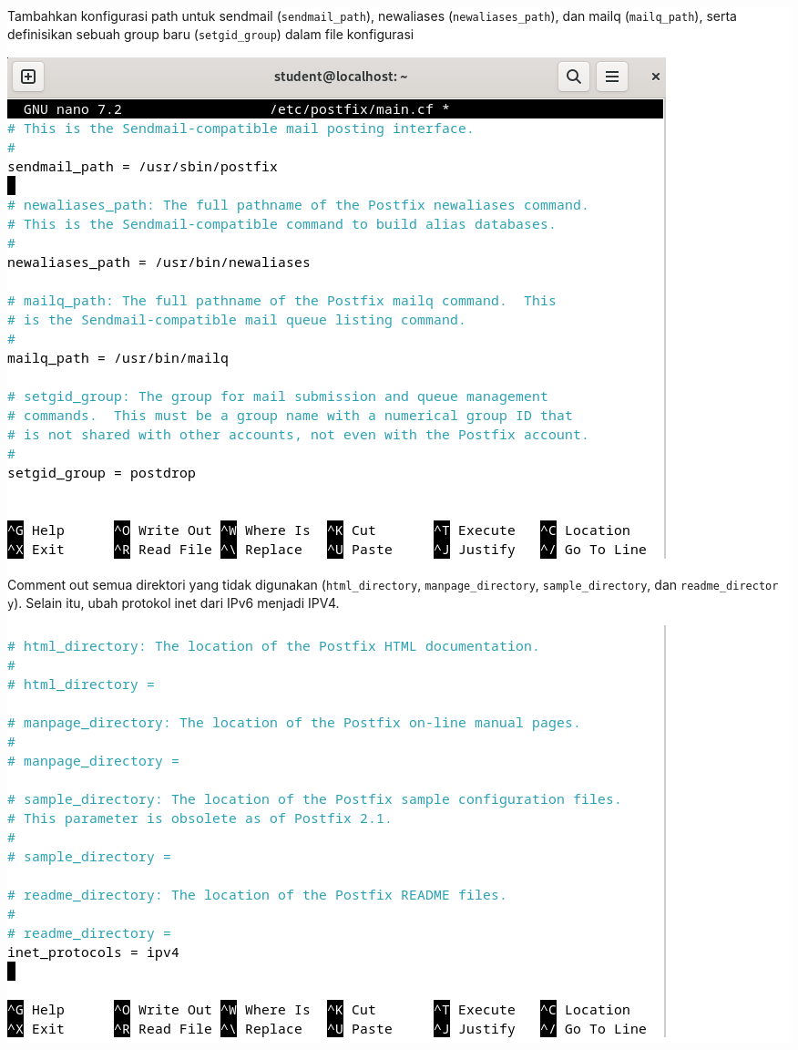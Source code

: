    Tambahkan konfigurasi path untuk sendmail (`sendmail_path`), newaliases (`newaliases_path`), dan mailq (`mailq_path`), serta definisikan sebuah group baru (`setgid_group`) dalam file konfigurasi

   ![App Screenshot](img/InstallPostfix/15.png)

   Comment out semua direktori yang tidak digunakan (`html_directory`, `manpage_directory`, `sample_directory`, dan `readme_directory`). Selain itu, ubah protokol inet dari IPv6 menjadi IPV4.

   ![App Screenshot](img/InstallPostfix/16.png)
